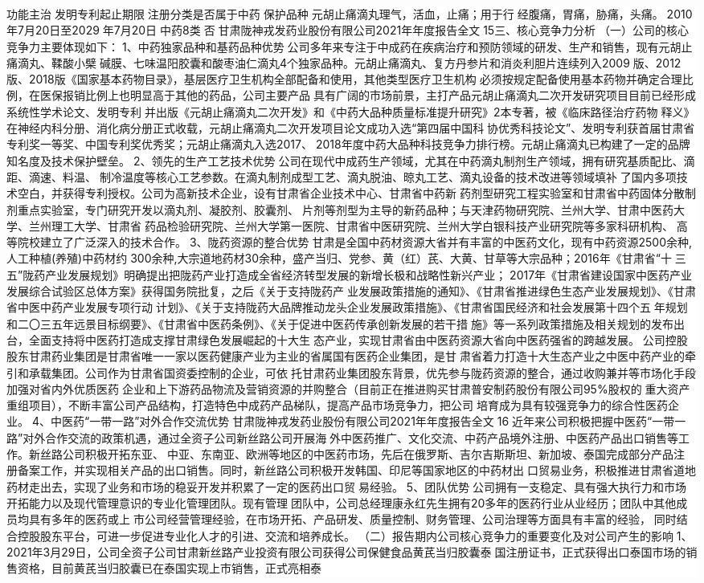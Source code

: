 功能主治
发明专利起止期限
注册分类是否属于中药
保护品种
元胡止痛滴丸理气，活血，止痛；用于行
经腹痛，胃痛，胁痛，头痛。
2010年7月20日至2029
年7月20日
中药8类
否
甘肃陇神戎发药业股份有限公司2021年年度报告全文
15三、核心竞争力分析
（一）公司的核心竞争力主要体现如下：
1、中药独家品种和基药品种优势
公司多年来专注于中成药在疾病治疗和预防领域的研发、生产和销售，现有元胡止痛滴丸、鞣酸小檗
碱膜、七味温阳胶囊和酸枣油仁滴丸4个独家品种。元胡止痛滴丸、复方丹参片和消炎利胆片连续列入2009
版、2012版、2018版《国家基本药物目录》，基层医疗卫生机构全部配备和使用，其他类型医疗卫生机构
必须按规定配备使用基本药物并确定合理比例，在医保报销比例上也明显高于其他的药品，公司主要产品
具有广阔的市场前景，主打产品元胡止痛滴丸二次开发研究项目目前已经形成系统性学术论文、发明专利
并出版《元胡止痛滴丸二次开发》和《中药大品种质量标准提升研究》2本专著，被《临床路径治疗药物
释义》在神经内科分册、消化病分册正式收载，元胡止痛滴丸二次开发项目论文成功入选“第四届中国科
协优秀科技论文”、发明专利获首届甘肃省专利奖一等奖、中国专利奖优秀奖；元胡止痛滴丸入选2017、
2018年度中药大品种科技竞争力排行榜。元胡止痛滴丸已构建了一定的品牌知名度及技术保护壁垒。
2、领先的生产工艺技术优势
公司在现代中成药生产领域，尤其在中药滴丸制剂生产领域，拥有研究基质配比、滴距、滴速、料温、
制冷温度等核心工艺参数。在滴丸制剂成型工艺、滴丸脱油、晾丸工艺、滴丸设备的技术改进等领域填补
了国内多项技术空白，并获得专利授权。公司为高新技术企业，设有甘肃省企业技术中心、甘肃省中药新
药剂型研究工程实验室和甘肃省中药固体分散制剂重点实验室，专门研究开发以滴丸剂、凝胶剂、胶囊剂、
片剂等剂型为主导的新药品种；与天津药物研究院、兰州大学、甘肃中医药大学、兰州理工大学、甘肃省
药品检验研究院、兰州大学第一医院、甘肃省中医研究院、兰州大学白银科技产业研究院等多家科研机构、
高等院校建立了广泛深入的技术合作。
3、陇药资源的整合优势
甘肃是全国中药材资源大省并有丰富的中医药文化，现有中药资源2500余种,人工种植(养殖)中药材约
300余种,大宗道地药材30余种，盛产当归、党参、黄（红）芪、大黄、甘草等大宗品种；2016年《甘肃省“十
三五”陇药产业发展规划》明确提出把陇药产业打造成全省经济转型发展的新增长极和战略性新兴产业；
2017年《甘肃省建设国家中医药产业发展综合试验区总体方案》获得国务院批复，之后《关于支持陇药产
业发展政策措施的通知》、《甘肃省推进绿色生态产业发展规划》、《甘肃省中医中药产业发展专项行动
计划》、《关于支持陇药大品牌推动龙头企业发展政策措施》、《甘肃省国民经济和社会发展第十四个五
年规划和二〇三五年远景目标纲要》、《甘肃省中医药条例》、《关于促进中医药传承创新发展的若干措
施》等一系列政策措施及相关规划的发布出台，全面支持将中医药打造成支撑甘肃绿色发展崛起的十大生
态产业，实现甘肃省由中医药资源大省向中医药强省的跨越发展。
公司控股股东甘肃药业集团是甘肃省唯一一家以医药健康产业为主业的省属国有医药企业集团，是甘
肃省着力打造十大生态产业之中医中药产业的牵引和承载集团。公司作为甘肃省国资委控制的企业，可依
托甘肃药业集团股东背景，优先参与陇药资源的整合，通过收购兼并等市场化手段加强对省内外优质医药
企业和上下游药品物流及营销资源的并购整合（目前正在推进购买甘肃普安制药股份有限公司95%股权的
重大资产重组项目），不断丰富公司产品结构，打造特色中成药产品梯队，提高产品市场竞争力，把公司
培育成为具有较强竞争力的综合性医药企业。
4、中医药“一带一路”对外合作交流优势
甘肃陇神戎发药业股份有限公司2021年年度报告全文
16
近年来公司积极把握中医药“一带一路”对外合作交流的政策机遇，通过全资子公司新丝路公司开展海
外中医药推广、文化交流、中药产品境外注册、中医药产品出口销售等工作。新丝路公司积极开拓东亚、
中亚、东南亚、欧洲等地区的中医药市场，先后在俄罗斯、吉尔吉斯斯坦、新加坡、泰国完成部分产品注
册备案工作，并实现相关产品的出口销售。同时，新丝路公司积极开发韩国、印尼等国家地区的中药材出
口贸易业务，积极推进甘肃省道地药材走出去，实现了业务和市场的稳妥开发并积累了一定的医药出口贸
易经验。
5、团队优势
公司拥有一支稳定、具有强大执行力和市场开拓能力以及现代管理意识的专业化管理团队。现有管理
团队中，公司总经理康永红先生拥有20多年的医药行业从业经历；团队中其他成员均具有多年的医药或上
市公司经营管理经验，在市场开拓、产品研发、质量控制、财务管理、公司治理等方面具有丰富的经验，
同时结合控股股东平台，可进一步促进专业化人才的引进、交流和培养成长。
（二）报告期内公司核心竞争力的重要变化及对公司产生的影响
1、2021年3月29日，公司全资子公司甘肃新丝路产业投资有限公司获得公司保健食品黄芪当归胶囊泰
国注册证书，正式获得出口泰国市场的销售资格，目前黄芪当归胶囊已在泰国实现上市销售，正式亮相泰